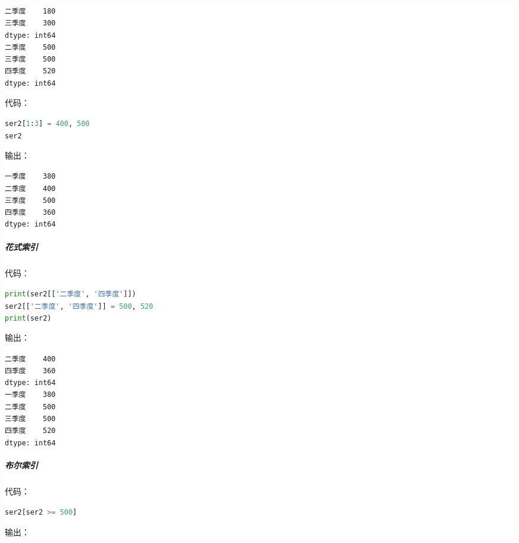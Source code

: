 ```
二季度    180
三季度    300
dtype: int64
二季度    500
三季度    500
四季度    520
dtype: int64
```

代码：

```Python
ser2[1:3] = 400, 500
ser2
```

输出：

```
一季度    380
二季度    400
三季度    500
四季度    360
dtype: int64
```

##### 花式索引

代码：

```Python
print(ser2[['二季度', '四季度']])
ser2[['二季度', '四季度']] = 500, 520
print(ser2)
```

输出：

```
二季度    400
四季度    360
dtype: int64
一季度    380
二季度    500
三季度    500
四季度    520
dtype: int64
```

##### 布尔索引

代码：

```Python
ser2[ser2 >= 500]
```

输出：
